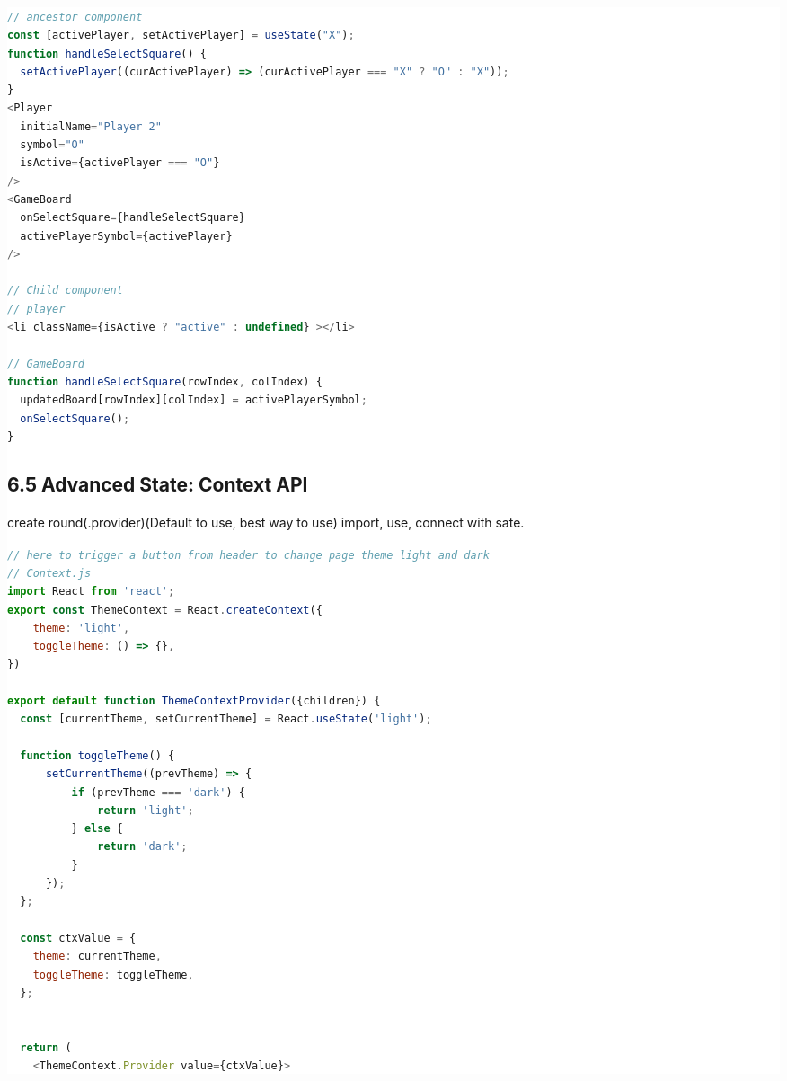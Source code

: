 ```javascript
// ancestor component
const [activePlayer, setActivePlayer] = useState("X");
function handleSelectSquare() {
  setActivePlayer((curActivePlayer) => (curActivePlayer === "X" ? "O" : "X"));
}
<Player
  initialName="Player 2"
  symbol="O"
  isActive={activePlayer === "O"}
/>
<GameBoard
  onSelectSquare={handleSelectSquare}
  activePlayerSymbol={activePlayer}
/>

// Child component
// player
<li className={isActive ? "active" : undefined} ></li>

// GameBoard
function handleSelectSquare(rowIndex, colIndex) {
  updatedBoard[rowIndex][colIndex] = activePlayerSymbol;
  onSelectSquare();
}
```

## 6.5 Advanced State: Context API

create
round(.provider)(Default to use, best way to use)
import, use,
connect with sate.

```javascript
// here to trigger a button from header to change page theme light and dark
// Context.js
import React from 'react';
export const ThemeContext = React.createContext({
    theme: 'light',
    toggleTheme: () => {},
})

export default function ThemeContextProvider({children}) {
  const [currentTheme, setCurrentTheme] = React.useState('light');
  
  function toggleTheme() {
      setCurrentTheme((prevTheme) => {
          if (prevTheme === 'dark') {
              return 'light';
          } else {
              return 'dark';
          }
      });
  };
  
  const ctxValue = {
    theme: currentTheme,
    toggleTheme: toggleTheme,
  };
  
  
  return (
    <ThemeContext.Provider value={ctxValue}>
```